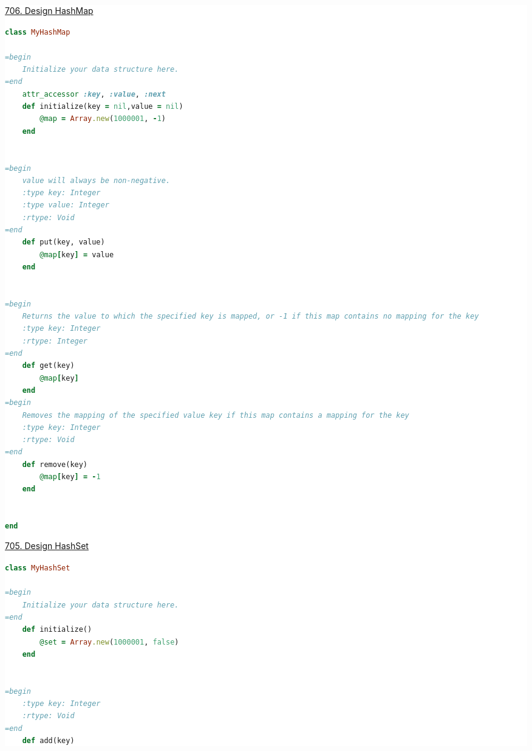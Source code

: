 [706. Design HashMap](https://leetcode.com/problems/design-hashmap/)

```ruby
class MyHashMap

=begin
    Initialize your data structure here.
=end
    attr_accessor :key, :value, :next
    def initialize(key = nil,value = nil)
        @map = Array.new(1000001, -1)
    end


=begin
    value will always be non-negative.
    :type key: Integer
    :type value: Integer
    :rtype: Void
=end
    def put(key, value)
        @map[key] = value
    end


=begin
    Returns the value to which the specified key is mapped, or -1 if this map contains no mapping for the key
    :type key: Integer
    :rtype: Integer
=end
    def get(key)
        @map[key]
    end
=begin
    Removes the mapping of the specified value key if this map contains a mapping for the key
    :type key: Integer
    :rtype: Void
=end
    def remove(key)
        @map[key] = -1
    end


end
```

[705. Design HashSet](https://leetcode.com/problems/design-hashset/)

```ruby
class MyHashSet

=begin
    Initialize your data structure here.
=end
    def initialize()
        @set = Array.new(1000001, false)
    end


=begin
    :type key: Integer
    :rtype: Void
=end
    def add(key)
```